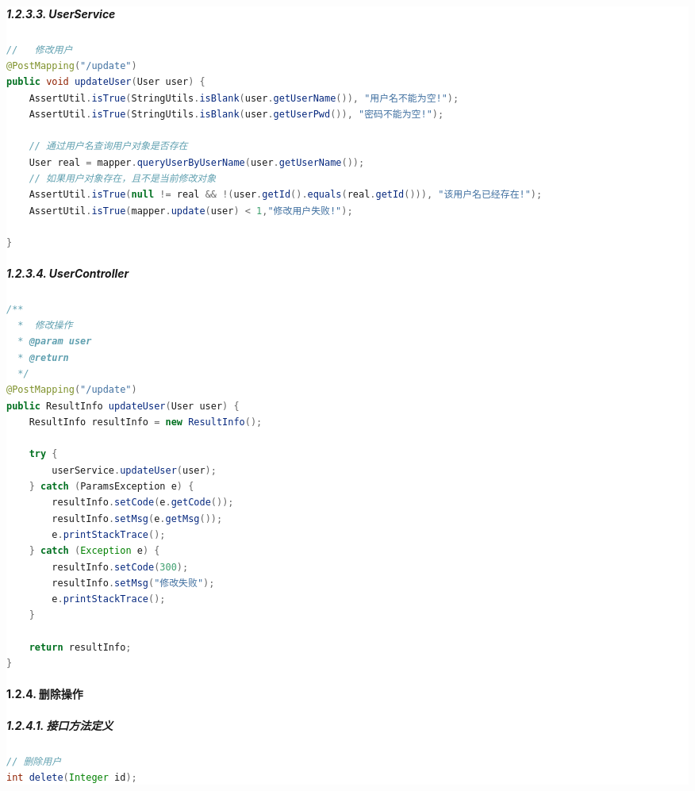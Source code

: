 ##### 1.2.3.3. UserService

```java
//   修改用户
@PostMapping("/update")
public void updateUser(User user) {
    AssertUtil.isTrue(StringUtils.isBlank(user.getUserName()), "用户名不能为空!");
    AssertUtil.isTrue(StringUtils.isBlank(user.getUserPwd()), "密码不能为空!");

    // 通过用户名查询用户对象是否存在
    User real = mapper.queryUserByUserName(user.getUserName());
    // 如果用户对象存在，且不是当前修改对象
    AssertUtil.isTrue(null != real && !(user.getId().equals(real.getId())), "该用户名已经存在!");
    AssertUtil.isTrue(mapper.update(user) < 1,"修改用户失败!");

}
```

##### 1.2.3.4. UserController

```java
/**
  *  修改操作
  * @param user
  * @return
  */
@PostMapping("/update")
public ResultInfo updateUser(User user) {
    ResultInfo resultInfo = new ResultInfo();

    try {
        userService.updateUser(user);
    } catch (ParamsException e) {
        resultInfo.setCode(e.getCode());
        resultInfo.setMsg(e.getMsg());
        e.printStackTrace();
    } catch (Exception e) {
        resultInfo.setCode(300);
        resultInfo.setMsg("修改失败");
        e.printStackTrace();
    }

    return resultInfo;
}
```

#### 1.2.4. 删除操作

##### 1.2.4.1. 接口方法定义

```java
// 删除用户
int delete(Integer id);
```
